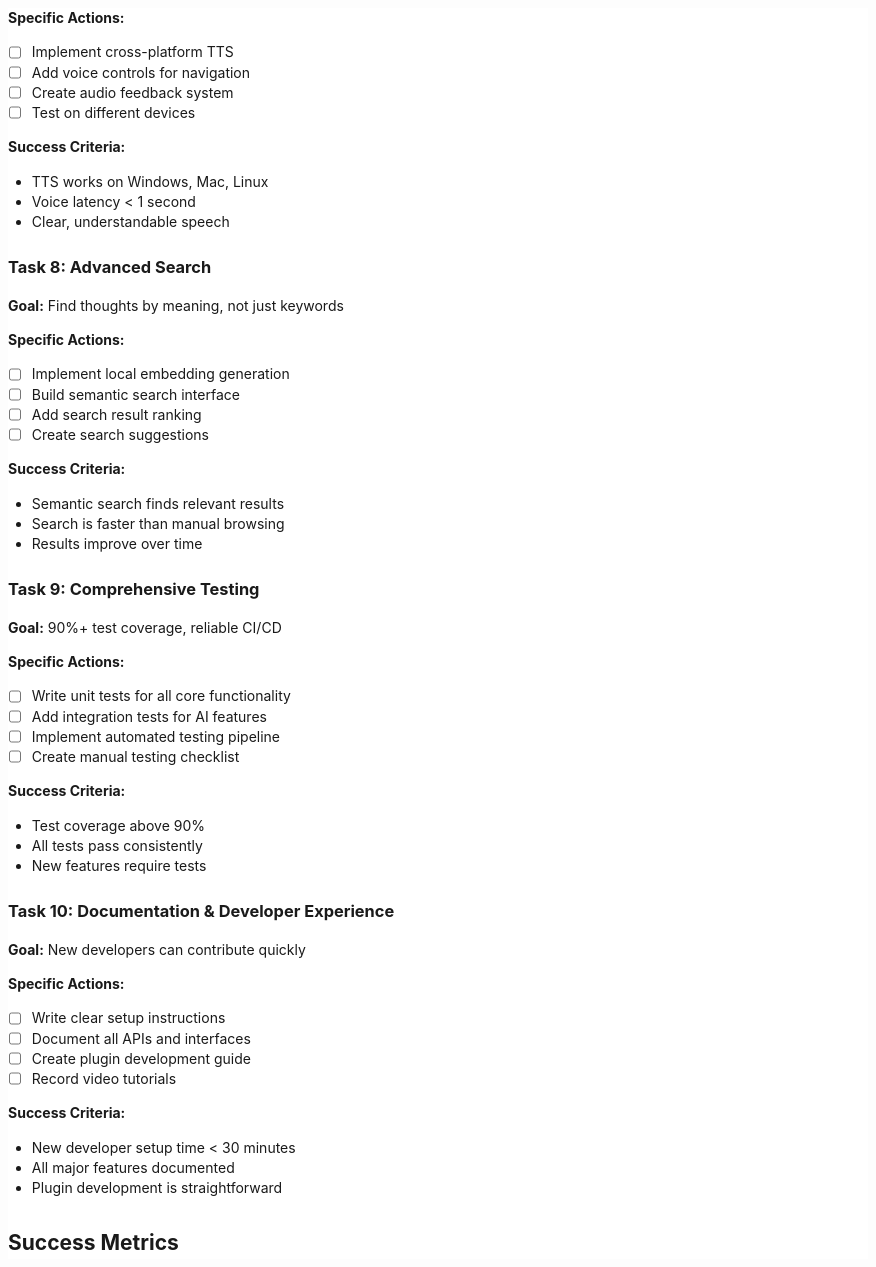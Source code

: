 **Specific Actions:**
- [ ] Implement cross-platform TTS
- [ ] Add voice controls for navigation
- [ ] Create audio feedback system
- [ ] Test on different devices

**Success Criteria:**
- TTS works on Windows, Mac, Linux
- Voice latency < 1 second
- Clear, understandable speech

### Task 8: Advanced Search
**Goal:** Find thoughts by meaning, not just keywords

**Specific Actions:**
- [ ] Implement local embedding generation
- [ ] Build semantic search interface
- [ ] Add search result ranking
- [ ] Create search suggestions

**Success Criteria:**
- Semantic search finds relevant results
- Search is faster than manual browsing
- Results improve over time

### Task 9: Comprehensive Testing
**Goal:** 90%+ test coverage, reliable CI/CD

**Specific Actions:**
- [ ] Write unit tests for all core functionality
- [ ] Add integration tests for AI features
- [ ] Implement automated testing pipeline
- [ ] Create manual testing checklist

**Success Criteria:**
- Test coverage above 90%
- All tests pass consistently
- New features require tests

### Task 10: Documentation & Developer Experience
**Goal:** New developers can contribute quickly

**Specific Actions:**
- [ ] Write clear setup instructions
- [ ] Document all APIs and interfaces
- [ ] Create plugin development guide
- [ ] Record video tutorials

**Success Criteria:**
- New developer setup time < 30 minutes
- All major features documented
- Plugin development is straightforward

## Success Metrics
